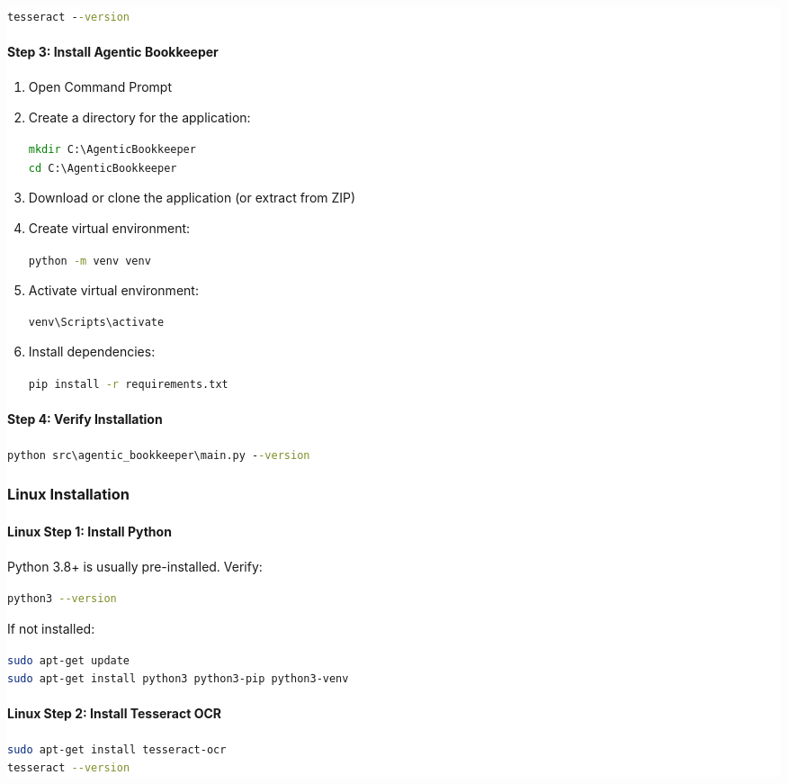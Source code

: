    ```cmd
   tesseract --version
   ```

#### Step 3: Install Agentic Bookkeeper

1. Open Command Prompt
2. Create a directory for the application:

   ```cmd
   mkdir C:\AgenticBookkeeper
   cd C:\AgenticBookkeeper
   ```

3. Download or clone the application (or extract from ZIP)
4. Create virtual environment:

   ```cmd
   python -m venv venv
   ```

5. Activate virtual environment:

   ```cmd
   venv\Scripts\activate
   ```

6. Install dependencies:

   ```cmd
   pip install -r requirements.txt
   ```

#### Step 4: Verify Installation

```cmd
python src\agentic_bookkeeper\main.py --version
```

### Linux Installation

#### Linux Step 1: Install Python

Python 3.8+ is usually pre-installed. Verify:

```bash
python3 --version
```

If not installed:

```bash
sudo apt-get update
sudo apt-get install python3 python3-pip python3-venv
```

#### Linux Step 2: Install Tesseract OCR

```bash
sudo apt-get install tesseract-ocr
tesseract --version
```

